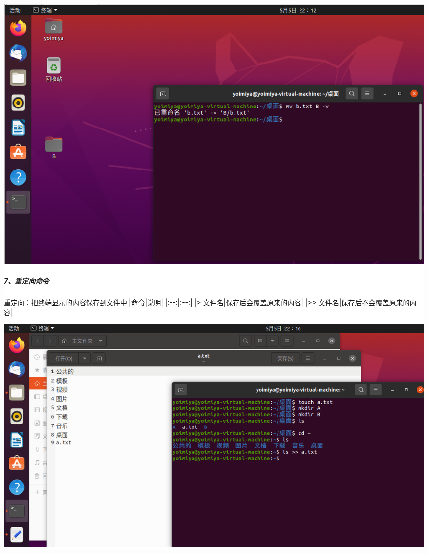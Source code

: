 ![linux3](md_pic/linux3.png)

##### 7、重定向命令
重定向：把终端显示的内容保存到文件中
|命令|说明|
|:--:|:--:|
|> 文件名|保存后会覆盖原来的内容|
|>> 文件名|保存后不会覆盖原来的内容|

![linux4](md_pic/linux4.png)
